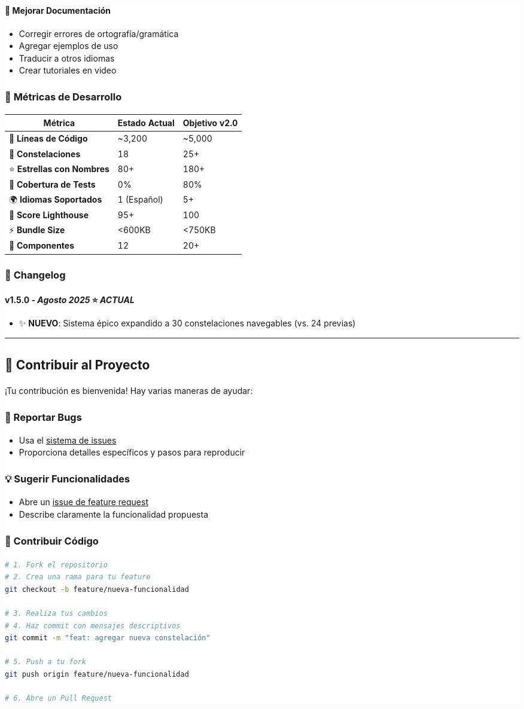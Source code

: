 #### **📖 Mejorar Documentación**
- Corregir errores de ortografía/gramática
- Agregar ejemplos de uso
- Traducir a otros idiomas
- Crear tutoriales en video

### 🎯 **Métricas de Desarrollo**

| Métrica | Estado Actual | Objetivo v2.0 |
|---------|---------------|---------------|
| 📄 **Líneas de Código** | ~3,200 | ~5,000 |
| 🌟 **Constelaciones** | 18 | 25+ |
| ⭐ **Estrellas con Nombres** | 80+ | 180+ |
| 🧪 **Cobertura de Tests** | 0% | 80% |
| 🌍 **Idiomas Soportados** | 1 (Español) | 5+ |
| 📱 **Score Lighthouse** | 95+ | 100 |
| ⚡ **Bundle Size** | <600KB | <750KB |
| 🎨 **Componentes** | 12 | 20+ |

### 📝 **Changelog**

#### **v1.5.0** - *Agosto 2025* ⭐ *ACTUAL*
- ✨ **NUEVO**: Sistema épico expandido a 30 constelaciones navegables (vs. 24 previas)
---

## 🤝 **Contribuir al Proyecto**

¡Tu contribución es bienvenida! Hay varias maneras de ayudar:

### **🐛 Reportar Bugs**
- Usa el [sistema de issues](https://github.com/tu-usuario/astro-sistema-solar/issues)
- Proporciona detalles específicos y pasos para reproducir

### **💡 Sugerir Funcionalidades**
- Abre un [issue de feature request](https://github.com/tu-usuario/astro-sistema-solar/issues/new)
- Describe claramente la funcionalidad propuesta

### **🔧 Contribuir Código**
```bash
# 1. Fork el repositorio
# 2. Crea una rama para tu feature
git checkout -b feature/nueva-funcionalidad

# 3. Realiza tus cambios
# 4. Haz commit con mensajes descriptivos
git commit -m "feat: agregar nueva constelación"

# 5. Push a tu fork
git push origin feature/nueva-funcionalidad

# 6. Abre un Pull Request
```
